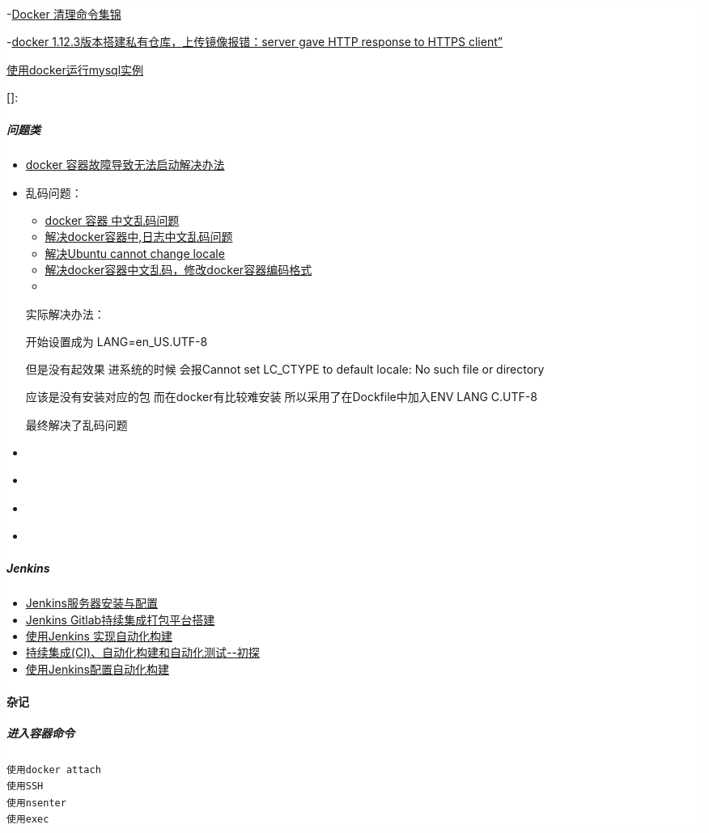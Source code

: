   -[Docker 清理命令集锦](http://blog.csdn.net/huangjin0507/article/details/51162869)

-[docker 1.12.3版本搭建私有仓库，上传镜像报错：server gave HTTP response to HTTPS client”](https://www.bbsmax.com/A/A7zg22MVd4/)

[使用docker运行mysql实例](http://www.jianshu.com/p/c24e3e5f5b58)





[10个基于DOCKER的顶尖开发工具]: http://www.jdon.com/artichect/top-10-open-source-docker-developer-tools.html
[]:



##### 问题类
- [docker 容器故障导致无法启动解决办法](http://blog.csdn.net/fffy2366/article/details/50112535)

- 乱码问题：

  - [docker 容器 中文乱码问题](http://blog.csdn.net/u013092590/article/details/53408415)
  - [解决docker容器中,日志中文乱码问题](http://blog.csdn.net/zyf_balance/article/details/53172581)
  - [解决Ubuntu cannot change locale](http://blog.lmlphp.com/archives/94/Solve_Ubuntu_can_not_change_locale_en_US_UTF8)
  - [解决docker容器中文乱码，修改docker容器编码格式](http://www.cnblogs.com/z-belief/p/6148463.html)
  - []()


  实际解决办法：

   开始设置成为 LANG=en_US.UTF-8

  但是没有起效果  进系统的时候 会报Cannot set LC_CTYPE to default locale: No such file or directory

  应该是没有安装对应的包  而在docker有比较难安装 所以采用了在Dockfile中加入ENV LANG C.UTF-8

  最终解决了乱码问题

- []()

- []()

- []()

- []()

  ​




##### Jenkins
- [Jenkins服务器安装与配置](http://blog.csdn.net/gaowenhui2008/article/details/51691578)
- [Jenkins Gitlab持续集成打包平台搭建](http://blog.csdn.net/zgzhaobo/article/details/52002181)
- [使用Jenkins 实现自动化构建](http://aoyouzi.iteye.com/blog/2294990)
- [持续集成(CI)、自动化构建和自动化测试--初探](http://www.cnblogs.com/chaoa/articles/4447354.html)
- [使用Jenkins配置自动化构建](http://blog.csdn.net/littlechang/article/details/8642149)


#### 杂记

##### 进入容器命令
    使用docker attach
    使用SSH
    使用nsenter
    使用exec


[CentOS 7 : Docker私有仓库搭建和使用]: http://blog.csdn.net/fgf00/article/details/52040492
[CentOS7搭建Docker私有仓库]: http://www.centoscn.com/CentosServer/ftp/2015/0426/5280.html
[docker 容器 中文乱码问题]: http://blog.csdn.net/u013092590/article/details/53408415